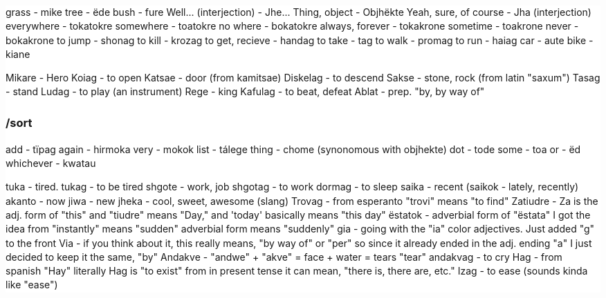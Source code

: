 grass - mike
tree - ëde
bush - fure
Well... (interjection) - Jhe...
Thing, object - Objhëkte
Yeah, sure, of course - Jha (interjection)
everywhere - tokatokre
somewhere - toatokre
no where - bokatokre
always, forever - tokakrone
sometime - toakrone
never - bokakrone
to jump - shonag
to kill - krozag
to get, recieve - handag
to take - tag
to walk - promag
to run - haiag
car - aute
bike - kiane

Mikare - Hero
Koiag - to open
Katsae - door (from kamitsae)
Diskelag - to descend
Sakse - stone, rock (from latin "saxum")
Tasag - stand
Ludag - to play (an instrument)
Rege - king
Kafulag - to beat, defeat
Ablat - prep. "by, by way of"

### /sort

add - tïpag
again - hirmoka
very - mokok
list - tálege
thing - chome (synonomous with objhekte)
dot - tode
some - toa
or - ëd
whichever - kwatau

tuka - tired.
tukag - to be tired
shgote - work, job
shgotag - to work
dormag - to sleep
saika - recent (saikok - lately, recently)
akanto - now
jiwa - new
jheka - cool, sweet, awesome (slang)
Trovag - from esperanto "trovi" means "to find"
Zatiudre - Za is the adj. form of "this" and "tiudre" means "Day," and 'today' basically means "this day"
ëstatok - adverbial form of "ëstata" I got the idea from "instantly" means "sudden" adverbial form means "suddenly"
gia - going with the "ia" color adjectives. Just added "g" to the front
Via - if you think about it, this really means, "by way of" or "per" so since it already ended in the adj. ending "a" I just decided to keep it the same, "by"
Andakve - "andwe" + "akve" = face + water = tears "tear" andakvag - to cry
Hag - from spanish "Hay" literally Hag is "to exist" from in present tense it can mean, "there is, there are, etc."
Izag - to ease (sounds kinda like "ease")
